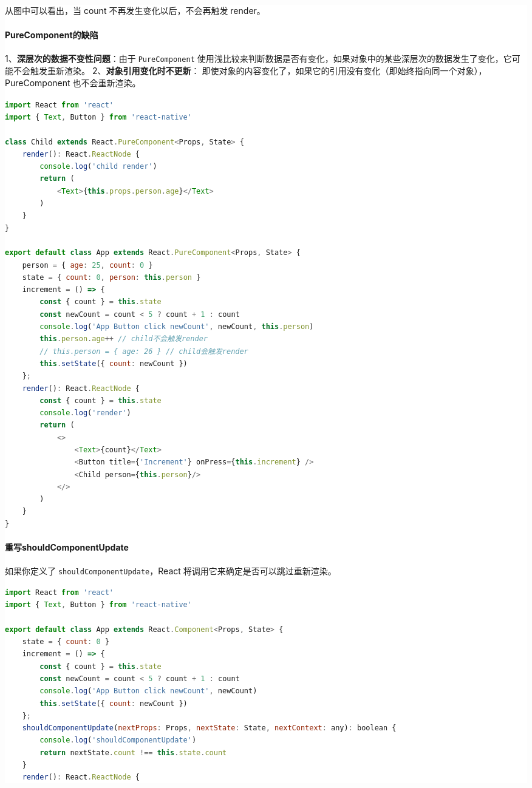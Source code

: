 从图中可以看出，当 count 不再发生变化以后，不会再触发 render。

#### PureComponent的缺陷

1、**深层次的数据不变性问题**：由于 `PureComponent` 使用浅比较来判断数据是否有变化，如果对象中的某些深层次的数据发生了变化，它可能不会触发重新渲染。
2、**对象引用变化时不更新**： 即使对象的内容变化了，如果它的引用没有变化（即始终指向同一个对象），PureComponent 也不会重新渲染。

```javascript
import React from 'react'
import { Text, Button } from 'react-native'

class Child extends React.PureComponent<Props, State> {
    render(): React.ReactNode {
        console.log('child render')
        return (
            <Text>{this.props.person.age}</Text>
        )
    }
}

export default class App extends React.PureComponent<Props, State> {
    person = { age: 25, count: 0 }
    state = { count: 0, person: this.person }
    increment = () => {
        const { count } = this.state
        const newCount = count < 5 ? count + 1 : count
        console.log('App Button click newCount', newCount, this.person)
        this.person.age++ // child不会触发render
        // this.person = { age: 26 } // child会触发render
        this.setState({ count: newCount })
    };
    render(): React.ReactNode {
        const { count } = this.state
        console.log('render')
        return (
            <>
                <Text>{count}</Text>
                <Button title={'Increment'} onPress={this.increment} />
                <Child person={this.person}/>
            </>
        )
    }
}
```

#### 重写shouldComponentUpdate

如果你定义了 `shouldComponentUpdate`，React 将调用它来确定是否可以跳过重新渲染。

```javascript
import React from 'react'
import { Text, Button } from 'react-native'

export default class App extends React.Component<Props, State> {
    state = { count: 0 }
    increment = () => {
        const { count } = this.state
        const newCount = count < 5 ? count + 1 : count
        console.log('App Button click newCount', newCount)
        this.setState({ count: newCount })
    };
    shouldComponentUpdate(nextProps: Props, nextState: State, nextContext: any): boolean {
        console.log('shouldComponentUpdate')
        return nextState.count !== this.state.count
    }
    render(): React.ReactNode {
```
